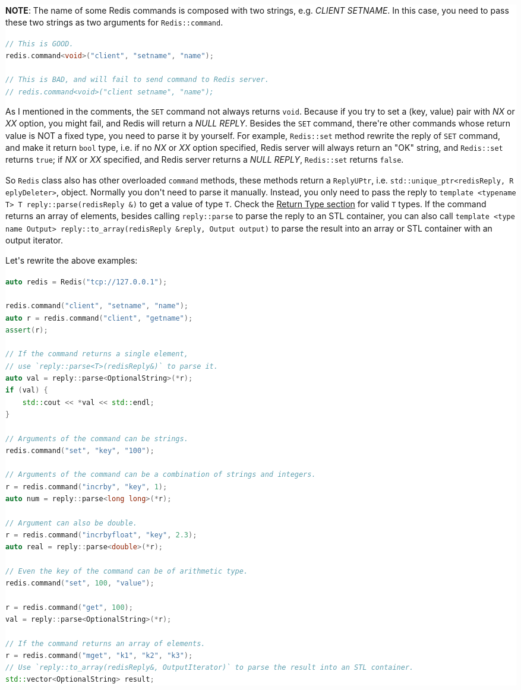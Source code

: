**NOTE**: The name of some Redis commands is composed with two strings, e.g. *CLIENT SETNAME*. In
this case, you need to pass these two strings as two arguments for `Redis::command`.

```C++
// This is GOOD.
redis.command<void>("client", "setname", "name");

// This is BAD, and will fail to send command to Redis server.
// redis.command<void>("client setname", "name");
```

As I mentioned in the comments, the `SET` command not always returns `void`. Because if you try to
set a (key, value) pair with *NX* or *XX* option, you might fail, and Redis will return a *NULL
REPLY*. Besides the `SET` command, there're other commands whose return value is NOT a fixed type,
you need to parse it by yourself. For example, `Redis::set` method rewrite the reply of `SET`
command, and make it return `bool` type, i.e. if no *NX* or *XX* option specified, Redis server will
always return an "OK" string, and `Redis::set` returns `true`; if *NX* or *XX* specified, and Redis
server returns a *NULL REPLY*, `Redis::set` returns `false`.

So `Redis` class also has other overloaded `command` methods, these methods return a `ReplyUPtr`,
i.e. `std::unique_ptr<redisReply, ReplyDeleter>`, object. Normally you don't need to parse it
manually. Instead, you only need to pass the reply
to `template <typename T> T reply::parse(redisReply &)` to get a value of type `T`. Check
the [Return Type section](#return-type) for valid `T` types. If the command returns an array of
elements, besides calling `reply::parse` to parse the reply to an STL container, you can also
call `template <typename Output> reply::to_array(redisReply &reply, Output output)` to parse the
result into an array or STL container with an output iterator.

Let's rewrite the above examples:

```C++
auto redis = Redis("tcp://127.0.0.1");

redis.command("client", "setname", "name");
auto r = redis.command("client", "getname");
assert(r);

// If the command returns a single element,
// use `reply::parse<T>(redisReply&)` to parse it.
auto val = reply::parse<OptionalString>(*r);
if (val) {
    std::cout << *val << std::endl;
}

// Arguments of the command can be strings.
redis.command("set", "key", "100");

// Arguments of the command can be a combination of strings and integers.
r = redis.command("incrby", "key", 1);
auto num = reply::parse<long long>(*r);

// Argument can also be double.
r = redis.command("incrbyfloat", "key", 2.3);
auto real = reply::parse<double>(*r);

// Even the key of the command can be of arithmetic type.
redis.command("set", 100, "value");

r = redis.command("get", 100);
val = reply::parse<OptionalString>(*r);

// If the command returns an array of elements.
r = redis.command("mget", "k1", "k2", "k3");
// Use `reply::to_array(redisReply&, OutputIterator)` to parse the result into an STL container.
std::vector<OptionalString> result;
```